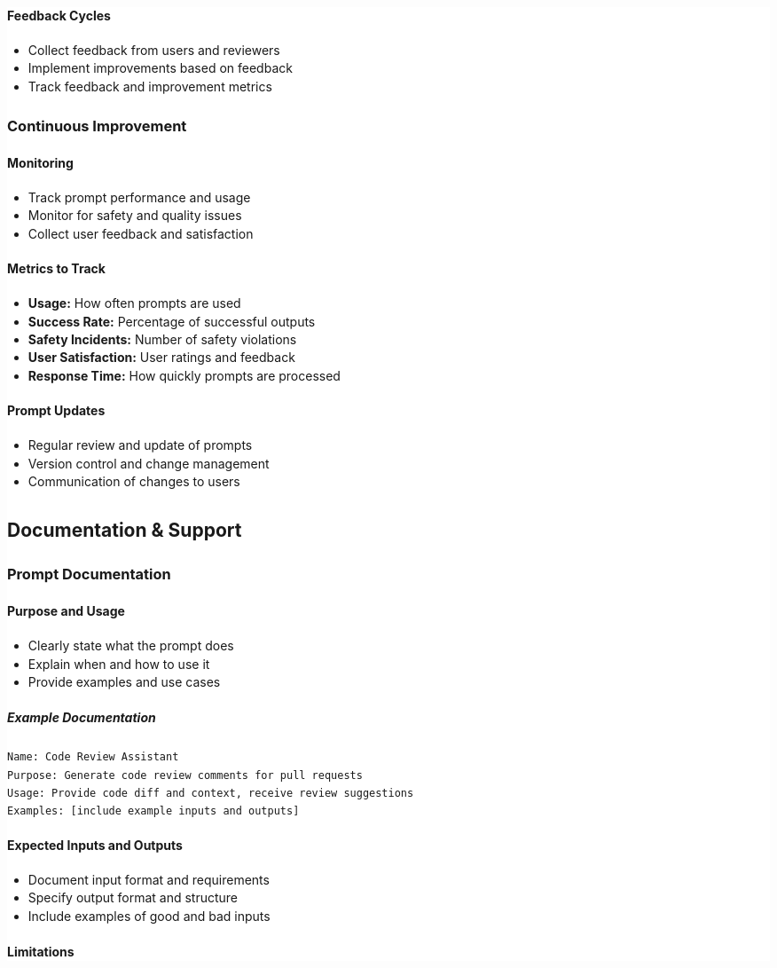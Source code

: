 #### Feedback Cycles

* Collect feedback from users and reviewers
* Implement improvements based on feedback
* Track feedback and improvement metrics

### Continuous Improvement

#### Monitoring

* Track prompt performance and usage
* Monitor for safety and quality issues
* Collect user feedback and satisfaction

#### Metrics to Track

* **Usage:** How often prompts are used
* **Success Rate:** Percentage of successful outputs
* **Safety Incidents:** Number of safety violations
* **User Satisfaction:** User ratings and feedback
* **Response Time:** How quickly prompts are processed

#### Prompt Updates

* Regular review and update of prompts
* Version control and change management
* Communication of changes to users

## Documentation & Support

### Prompt Documentation

#### Purpose and Usage

* Clearly state what the prompt does
* Explain when and how to use it
* Provide examples and use cases

##### Example Documentation

```text
Name: Code Review Assistant
Purpose: Generate code review comments for pull requests
Usage: Provide code diff and context, receive review suggestions
Examples: [include example inputs and outputs]
```

#### Expected Inputs and Outputs

* Document input format and requirements
* Specify output format and structure
* Include examples of good and bad inputs

#### Limitations
